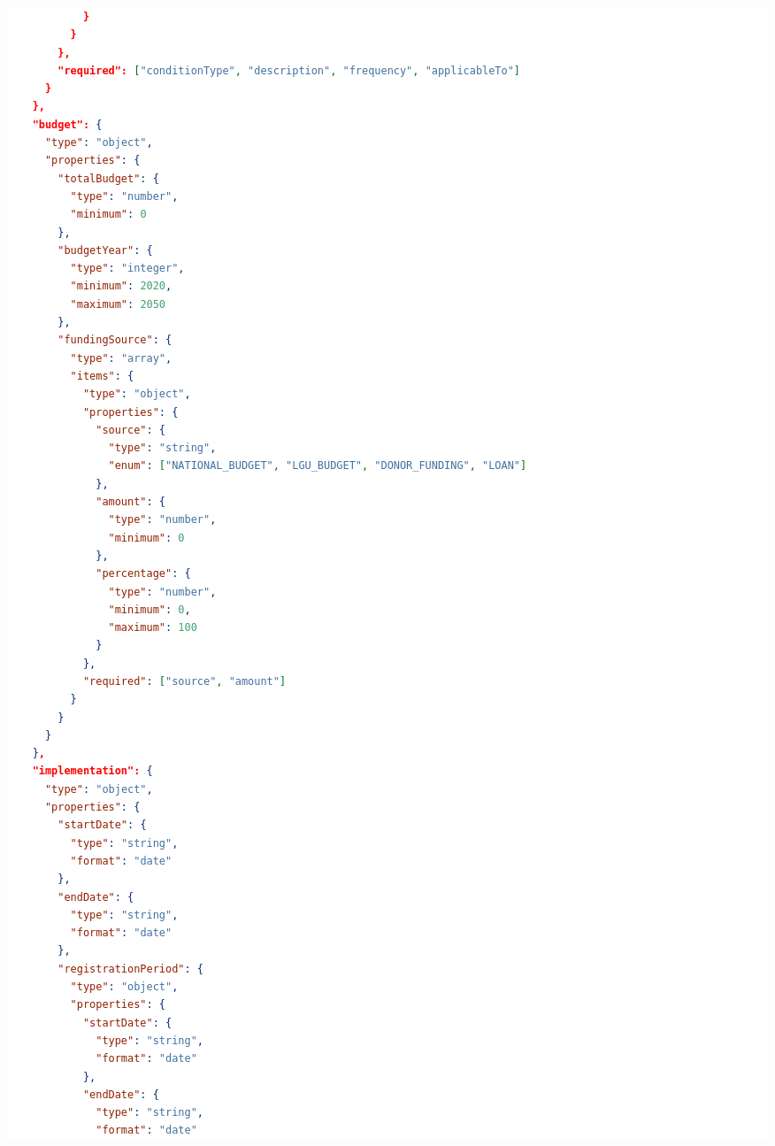 ```json
            }
          }
        },
        "required": ["conditionType", "description", "frequency", "applicableTo"]
      }
    },
    "budget": {
      "type": "object",
      "properties": {
        "totalBudget": {
          "type": "number",
          "minimum": 0
        },
        "budgetYear": {
          "type": "integer",
          "minimum": 2020,
          "maximum": 2050
        },
        "fundingSource": {
          "type": "array",
          "items": {
            "type": "object",
            "properties": {
              "source": {
                "type": "string",
                "enum": ["NATIONAL_BUDGET", "LGU_BUDGET", "DONOR_FUNDING", "LOAN"]
              },
              "amount": {
                "type": "number",
                "minimum": 0
              },
              "percentage": {
                "type": "number",
                "minimum": 0,
                "maximum": 100
              }
            },
            "required": ["source", "amount"]
          }
        }
      }
    },
    "implementation": {
      "type": "object",
      "properties": {
        "startDate": {
          "type": "string",
          "format": "date"
        },
        "endDate": {
          "type": "string",
          "format": "date"
        },
        "registrationPeriod": {
          "type": "object",
          "properties": {
            "startDate": {
              "type": "string",
              "format": "date"
            },
            "endDate": {
              "type": "string",
              "format": "date"
```